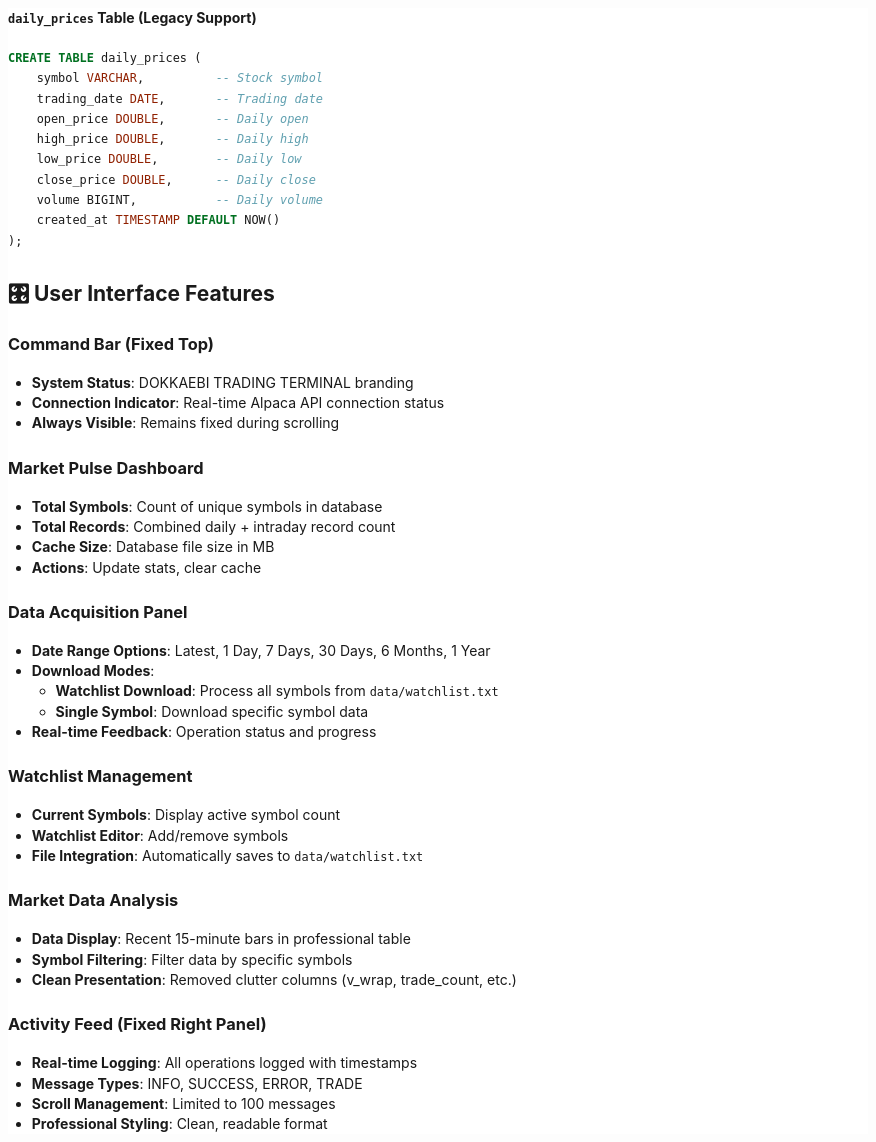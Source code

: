 #### `daily_prices` Table (Legacy Support)
```sql
CREATE TABLE daily_prices (
    symbol VARCHAR,          -- Stock symbol
    trading_date DATE,       -- Trading date
    open_price DOUBLE,       -- Daily open
    high_price DOUBLE,       -- Daily high
    low_price DOUBLE,        -- Daily low
    close_price DOUBLE,      -- Daily close
    volume BIGINT,           -- Daily volume
    created_at TIMESTAMP DEFAULT NOW()
);
```

## 🎛️ User Interface Features

### Command Bar (Fixed Top)
- **System Status**: DOKKAEBI TRADING TERMINAL branding
- **Connection Indicator**: Real-time Alpaca API connection status
- **Always Visible**: Remains fixed during scrolling

### Market Pulse Dashboard
- **Total Symbols**: Count of unique symbols in database
- **Total Records**: Combined daily + intraday record count  
- **Cache Size**: Database file size in MB
- **Actions**: Update stats, clear cache

### Data Acquisition Panel
- **Date Range Options**: Latest, 1 Day, 7 Days, 30 Days, 6 Months, 1 Year
- **Download Modes**:
  - **Watchlist Download**: Process all symbols from `data/watchlist.txt`
  - **Single Symbol**: Download specific symbol data
- **Real-time Feedback**: Operation status and progress

### Watchlist Management
- **Current Symbols**: Display active symbol count
- **Watchlist Editor**: Add/remove symbols
- **File Integration**: Automatically saves to `data/watchlist.txt`

### Market Data Analysis
- **Data Display**: Recent 15-minute bars in professional table
- **Symbol Filtering**: Filter data by specific symbols
- **Clean Presentation**: Removed clutter columns (v_wrap, trade_count, etc.)

### Activity Feed (Fixed Right Panel)
- **Real-time Logging**: All operations logged with timestamps
- **Message Types**: INFO, SUCCESS, ERROR, TRADE
- **Scroll Management**: Limited to 100 messages
- **Professional Styling**: Clean, readable format
